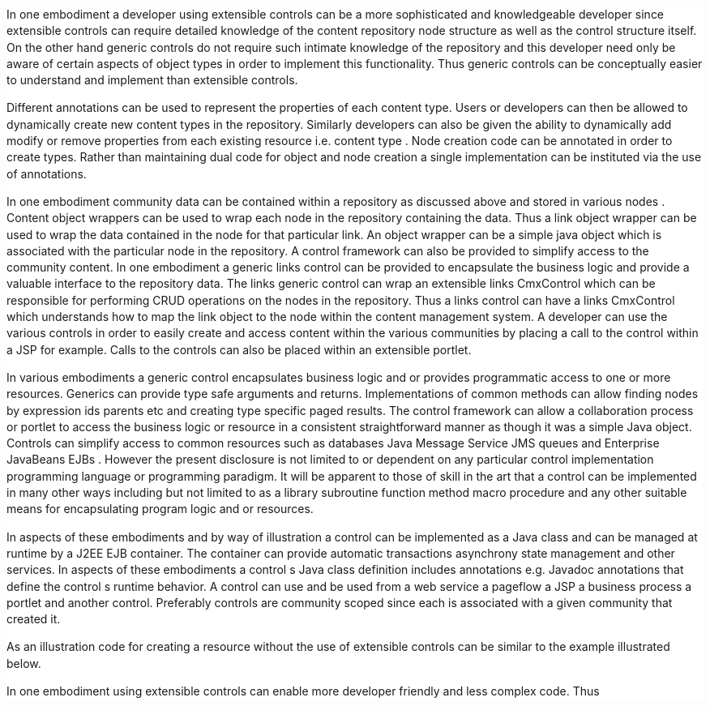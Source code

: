 In one embodiment a developer using extensible controls can be a more sophisticated and knowledgeable developer since extensible controls can require detailed knowledge of the content repository node structure as well as the control structure itself. On the other hand generic controls do not require such intimate knowledge of the repository and this developer need only be aware of certain aspects of object types in order to implement this functionality. Thus generic controls can be conceptually easier to understand and implement than extensible controls.

Different annotations can be used to represent the properties of each content type. Users or developers can then be allowed to dynamically create new content types in the repository. Similarly developers can also be given the ability to dynamically add modify or remove properties from each existing resource i.e. content type . Node creation code can be annotated in order to create types. Rather than maintaining dual code for object and node creation a single implementation can be instituted via the use of annotations.

In one embodiment community data can be contained within a repository as discussed above and stored in various nodes . Content object wrappers can be used to wrap each node in the repository containing the data. Thus a link object wrapper can be used to wrap the data contained in the node for that particular link. An object wrapper can be a simple java object which is associated with the particular node in the repository. A control framework can also be provided to simplify access to the community content. In one embodiment a generic links control can be provided to encapsulate the business logic and provide a valuable interface to the repository data. The links generic control can wrap an extensible links CmxControl which can be responsible for performing CRUD operations on the nodes in the repository. Thus a links control can have a links CmxControl which understands how to map the link object to the node within the content management system. A developer can use the various controls in order to easily create and access content within the various communities by placing a call to the control within a JSP for example. Calls to the controls can also be placed within an extensible portlet.

In various embodiments a generic control encapsulates business logic and or provides programmatic access to one or more resources. Generics can provide type safe arguments and returns. Implementations of common methods can allow finding nodes by expression ids parents etc and creating type specific paged results. The control framework can allow a collaboration process or portlet to access the business logic or resource in a consistent straightforward manner as though it was a simple Java object. Controls can simplify access to common resources such as databases Java Message Service JMS queues and Enterprise JavaBeans EJBs . However the present disclosure is not limited to or dependent on any particular control implementation programming language or programming paradigm. It will be apparent to those of skill in the art that a control can be implemented in many other ways including but not limited to as a library subroutine function method macro procedure and any other suitable means for encapsulating program logic and or resources.

In aspects of these embodiments and by way of illustration a control can be implemented as a Java class and can be managed at runtime by a J2EE EJB container. The container can provide automatic transactions asynchrony state management and other services. In aspects of these embodiments a control s Java class definition includes annotations e.g. Javadoc annotations that define the control s runtime behavior. A control can use and be used from a web service a pageflow a JSP a business process a portlet and another control. Preferably controls are community scoped since each is associated with a given community that created it.

As an illustration code for creating a resource without the use of extensible controls can be similar to the example illustrated below.

In one embodiment using extensible controls can enable more developer friendly and less complex code. Thus 
